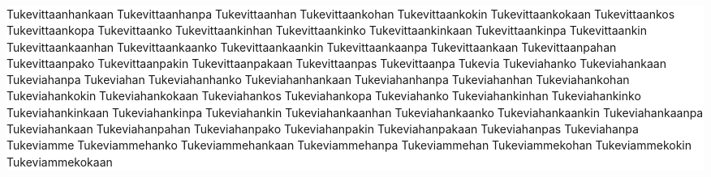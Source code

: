 Tukevittaanhankaan
Tukevittaanhanpa
Tukevittaanhan
Tukevittaankohan
Tukevittaankokin
Tukevittaankokaan
Tukevittaankos
Tukevittaankopa
Tukevittaanko
Tukevittaankinhan
Tukevittaankinko
Tukevittaankinkaan
Tukevittaankinpa
Tukevittaankin
Tukevittaankaanhan
Tukevittaankaanko
Tukevittaankaankin
Tukevittaankaanpa
Tukevittaankaan
Tukevittaanpahan
Tukevittaanpako
Tukevittaanpakin
Tukevittaanpakaan
Tukevittaanpas
Tukevittaanpa
Tukevia
Tukeviahanko
Tukeviahankaan
Tukeviahanpa
Tukeviahan
Tukeviahanhanko
Tukeviahanhankaan
Tukeviahanhanpa
Tukeviahanhan
Tukeviahankohan
Tukeviahankokin
Tukeviahankokaan
Tukeviahankos
Tukeviahankopa
Tukeviahanko
Tukeviahankinhan
Tukeviahankinko
Tukeviahankinkaan
Tukeviahankinpa
Tukeviahankin
Tukeviahankaanhan
Tukeviahankaanko
Tukeviahankaankin
Tukeviahankaanpa
Tukeviahankaan
Tukeviahanpahan
Tukeviahanpako
Tukeviahanpakin
Tukeviahanpakaan
Tukeviahanpas
Tukeviahanpa
Tukeviamme
Tukeviammehanko
Tukeviammehankaan
Tukeviammehanpa
Tukeviammehan
Tukeviammekohan
Tukeviammekokin
Tukeviammekokaan